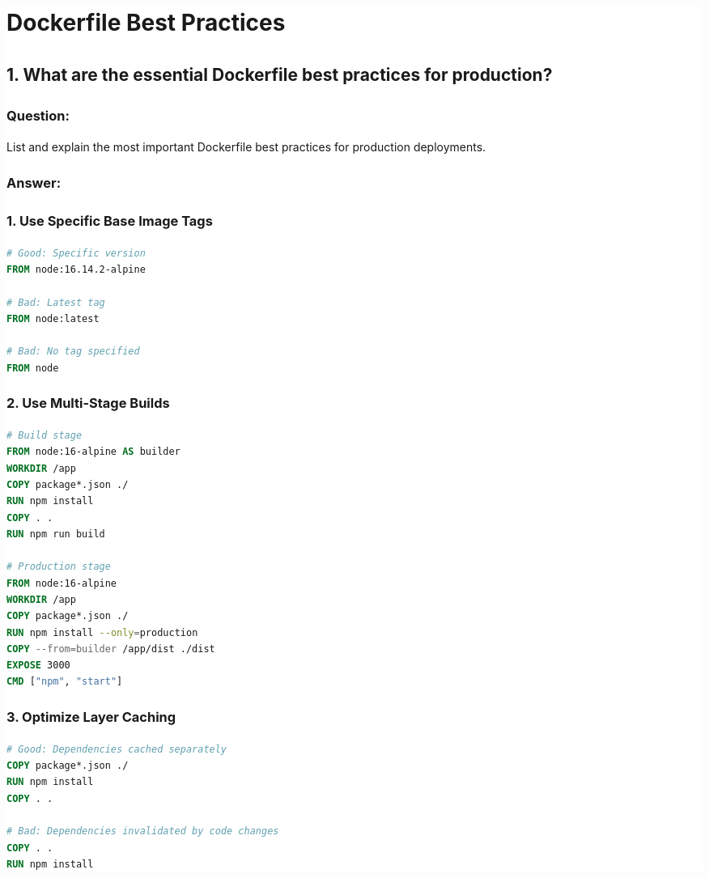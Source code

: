 # Dockerfile Best Practices

## 1. What are the essential Dockerfile best practices for production?

### Question:
List and explain the most important Dockerfile best practices for production deployments.

### Answer:

### 1. Use Specific Base Image Tags
```dockerfile
# Good: Specific version
FROM node:16.14.2-alpine

# Bad: Latest tag
FROM node:latest

# Bad: No tag specified
FROM node
```

### 2. Use Multi-Stage Builds
```dockerfile
# Build stage
FROM node:16-alpine AS builder
WORKDIR /app
COPY package*.json ./
RUN npm install
COPY . .
RUN npm run build

# Production stage
FROM node:16-alpine
WORKDIR /app
COPY package*.json ./
RUN npm install --only=production
COPY --from=builder /app/dist ./dist
EXPOSE 3000
CMD ["npm", "start"]
```

### 3. Optimize Layer Caching
```dockerfile
# Good: Dependencies cached separately
COPY package*.json ./
RUN npm install
COPY . .

# Bad: Dependencies invalidated by code changes
COPY . .
RUN npm install
```

